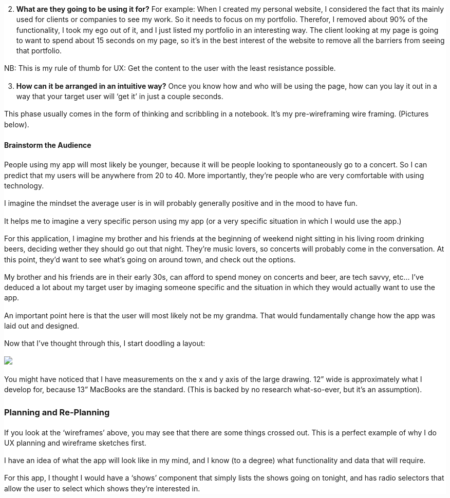 2. **What are they going to be using it for?**
For example: When I created my personal website, I considered the fact that its mainly used for clients or companies to see my work. So it needs to focus on my portfolio. Therefor, I removed about 90% of the functionality, I took my ego out of it, and I just listed my portfolio in an interesting way. The client looking at my page is going to want to spend about 15 seconds on my page, so it’s in the best interest of the website to remove all the barriers from seeing that portfolio.

NB: This is my rule of thumb for UX: Get the content to the user with the least resistance possible.

3. **How can it be arranged in an intuitive way?**
Once you know how and who will be using the page, how can you lay it out in a way that your target user will ‘get it’ in just a couple seconds. 

This phase usually comes in the form of thinking and scribbling in a notebook.  It’s my pre-wireframing wire framing.  (Pictures below).


#### Brainstorm the Audience
People using my app will most likely be younger, because it will be people looking to spontaneously go to a concert. So I can predict that my users will be anywhere from 20 to 40. More importantly, they’re people who are very comfortable with using technology.

I imagine the mindset the average user is in will probably generally positive and in the mood to have fun. 

It helps me to imagine a very specific person using my app (or a very specific situation in which I would use the app.)

For this application, I imagine my brother and his friends at the beginning of weekend night sitting in his living room drinking beers, deciding wether they should go out that night. They’re music lovers, so concerts will probably come in the conversation. At this point, they’d want to see what’s going on around town, and check out the options. 

My brother and his friends are in their early 30s, can afford to spend money on concerts and beer, are tech savvy, etc… I’ve deduced a lot about my target user by imaging someone specific and the situation in which they would actually want to use the app. 

An important point here is that the user will most likely not be my grandma. That would fundamentally change how the app was laid out and designed.

Now that I’ve thought through this, I start doodling a layout:

![](http://res.cloudinary.com/ericwindmill/image/upload/v1499019865/blog_posts/live-tonight-sketch-2.jpg)

You might have noticed that I have measurements on the x and y axis of the large drawing. 12” wide is approximately what I develop for, because 13” MacBooks are the standard. (This is backed by no research what-so-ever, but it’s an assumption).

### Planning and Re-Planning
If you look at the ‘wireframes’ above, you may see that there are some things crossed out.
This is a perfect example of why I do UX planning and wireframe sketches first.

I have an idea of what the app will look like in my mind, and I know (to a degree) what functionality and data that will require. 

For this app, I thought I would have a ‘shows’ component that simply lists the shows going on tonight, and has radio selectors that allow the user to select which shows they’re interested in.
